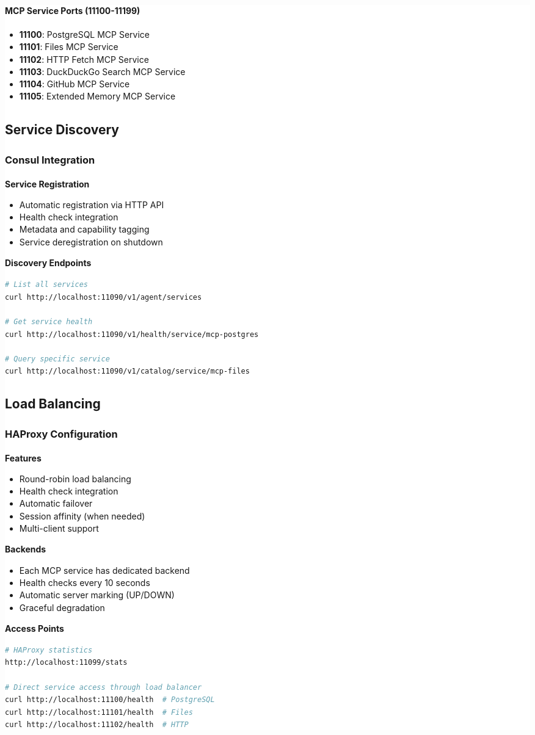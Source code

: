 #### MCP Service Ports (11100-11199)
- **11100**: PostgreSQL MCP Service
- **11101**: Files MCP Service  
- **11102**: HTTP Fetch MCP Service
- **11103**: DuckDuckGo Search MCP Service
- **11104**: GitHub MCP Service
- **11105**: Extended Memory MCP Service

## Service Discovery

### Consul Integration

**Service Registration**
- Automatic registration via HTTP API
- Health check integration
- Metadata and capability tagging
- Service deregistration on shutdown

**Discovery Endpoints**
```bash
# List all services
curl http://localhost:11090/v1/agent/services

# Get service health
curl http://localhost:11090/v1/health/service/mcp-postgres

# Query specific service
curl http://localhost:11090/v1/catalog/service/mcp-files
```

## Load Balancing

### HAProxy Configuration

**Features**
- Round-robin load balancing
- Health check integration
- Automatic failover
- Session affinity (when needed)
- Multi-client support

**Backends**
- Each MCP service has dedicated backend
- Health checks every 10 seconds
- Automatic server marking (UP/DOWN)
- Graceful degradation

**Access Points**
```bash
# HAProxy statistics
http://localhost:11099/stats

# Direct service access through load balancer
curl http://localhost:11100/health  # PostgreSQL
curl http://localhost:11101/health  # Files
curl http://localhost:11102/health  # HTTP
```
